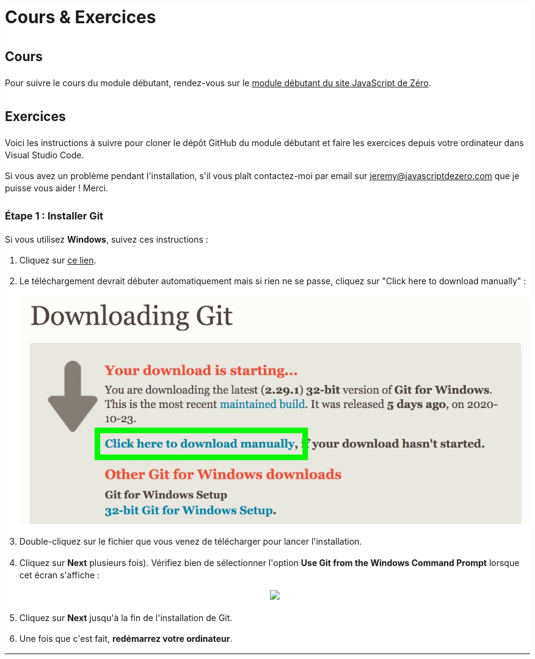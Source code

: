 # Cours & Exercices

## Cours

Pour suivre le cours du module débutant, rendez-vous sur le [module débutant du site JavaScript de Zéro](https://www.javascriptdezero.com/module-debutant).

## Exercices

Voici les instructions à suivre pour cloner le dépôt GitHub du module débutant et faire les exercices depuis votre ordinateur dans Visual Studio Code.

Si vous avez un problème pendant l'installation, s'il vous plaît contactez-moi par email sur jeremy@javascriptdezero.com que je puisse vous aider ! Merci.

### Étape 1 : Installer Git

Si vous utilisez **Windows**, suivez ces instructions :

1. Cliquez sur [ce lien](https://git-scm.com/download/win).
2. Le téléchargement devrait débuter automatiquement mais si rien ne se passe, cliquez sur "Click here to download manually" :

   ![sélection système d'exploitation](../images/plateforme.jpg)
3. Double-cliquez sur le fichier que vous venez de télécharger pour lancer l'installation.
4. Cliquez sur **Next** plusieurs fois). Vérifiez bien de sélectionner l'option **Use Git from the Windows Command Prompt** lorsque cet écran s'affiche :

   <p align="center"><img src="../images/windows-prompt.jpg"></p>

5. Cliquez sur **Next** jusqu'à la fin de l'installation de Git.
6. Une fois que c'est fait, **redémarrez votre ordinateur**.

---